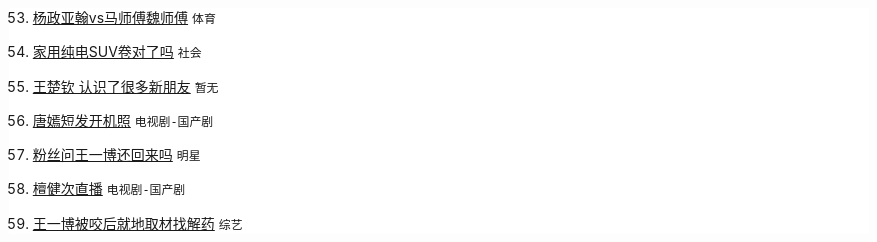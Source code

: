 53. [杨政亚翰vs马师傅魏师傅](https://m.weibo.cn/search?containerid=100103type%3D1%26t%3D10%26q%3D%23%E6%9D%A8%E6%94%BF%E4%BA%9A%E7%BF%B0vs%E9%A9%AC%E5%B8%88%E5%82%85%E9%AD%8F%E5%B8%88%E5%82%85%23&stream_entry_id=31&isnewpage=1&extparam=seat%3D1%26c_type%3D31%26cate%3D5001%26adid%3D252690%26stream_entry_id%3D31%26q%3D%2523%25E6%259D%25A8%25E6%2594%25BF%25E4%25BA%259A%25E7%25BF%25B0vs%25E9%25A9%25AC%25E5%25B8%2588%25E5%2582%2585%25E9%25AD%258F%25E5%25B8%2588%25E5%2582%2585%2523%26pos%3D6%26band_rank%3D7%26topic_ad%3D1%26lcate%3D5001%26is_ad_pos%3D1%26filter_type%3Drealtimehot%26dgr%3D0%26display_time%3D1725108003%26pre_seqid%3D1725108003711082169526) `体育` 

54. [家用纯电SUV卷对了吗](https://m.weibo.cn/search?containerid=100103type%3D1%26t%3D10%26q%3D%23%E5%AE%B6%E7%94%A8%E7%BA%AF%E7%94%B5SUV%E5%8D%B7%E5%AF%B9%E4%BA%86%E5%90%97%23&stream_entry_id=31&isnewpage=1&extparam=seat%3D1%26c_type%3D31%26cate%3D5001%26realpos%3D20%26adid%3D252739%26stream_entry_id%3D31%26pos%3D20%26band_rank%3D20%26lcate%3D5001%26flag%3D0%26q%3D%2523%25E5%25AE%25B6%25E7%2594%25A8%25E7%25BA%25AF%25E7%2594%25B5SUV%25E5%258D%25B7%25E5%25AF%25B9%25E4%25BA%2586%25E5%2590%2597%2523%26filter_type%3Drealtimehot%26dgr%3D0%26display_time%3D1725108003%26pre_seqid%3D1725108003711082169526) `社会` 

55. [王楚钦 认识了很多新朋友](https://m.weibo.cn/search?containerid=100103type%3D1%26t%3D10%26q%3D%E7%8E%8B%E6%A5%9A%E9%92%A6+%E8%AE%A4%E8%AF%86%E4%BA%86%E5%BE%88%E5%A4%9A%E6%96%B0%E6%9C%8B%E5%8F%8B&stream_entry_id=31&isnewpage=1&extparam=seat%3D1%26c_type%3D31%26cate%3D5001%26realpos%3D24%26flag%3D0%26stream_entry_id%3D31%26pos%3D24%26band_rank%3D24%26lcate%3D5001%26q%3D%25E7%258E%258B%25E6%25A5%259A%25E9%2592%25A6%2520%25E8%25AE%25A4%25E8%25AF%2586%25E4%25BA%2586%25E5%25BE%2588%25E5%25A4%259A%25E6%2596%25B0%25E6%259C%258B%25E5%258F%258B%26filter_type%3Drealtimehot%26dgr%3D0%26display_time%3D1725108003%26pre_seqid%3D1725108003711082169526) `暂无` 

56. [唐嫣短发开机照](https://m.weibo.cn/search?containerid=100103type%3D1%26t%3D10%26q%3D%23%E5%94%90%E5%AB%A3%E7%9F%AD%E5%8F%91%E5%BC%80%E6%9C%BA%E7%85%A7%23&stream_entry_id=31&isnewpage=1&extparam=seat%3D1%26c_type%3D31%26cate%3D5001%26realpos%3D27%26flag%3D1%26stream_entry_id%3D31%26pos%3D27%26band_rank%3D27%26lcate%3D5001%26q%3D%2523%25E5%2594%2590%25E5%25AB%25A3%25E7%259F%25AD%25E5%258F%2591%25E5%25BC%2580%25E6%259C%25BA%25E7%2585%25A7%2523%26filter_type%3Drealtimehot%26dgr%3D0%26display_time%3D1725108003%26pre_seqid%3D1725108003711082169526) `电视剧-国产剧` 

57. [粉丝问王一博还回来吗](https://m.weibo.cn/search?containerid=100103type%3D1%26t%3D10%26q%3D%23%E7%B2%89%E4%B8%9D%E9%97%AE%E7%8E%8B%E4%B8%80%E5%8D%9A%E8%BF%98%E5%9B%9E%E6%9D%A5%E5%90%97%23&stream_entry_id=31&isnewpage=1&extparam=seat%3D1%26c_type%3D31%26cate%3D5001%26realpos%3D28%26flag%3D1%26stream_entry_id%3D31%26pos%3D28%26band_rank%3D28%26lcate%3D5001%26q%3D%2523%25E7%25B2%2589%25E4%25B8%259D%25E9%2597%25AE%25E7%258E%258B%25E4%25B8%2580%25E5%258D%259A%25E8%25BF%2598%25E5%259B%259E%25E6%259D%25A5%25E5%2590%2597%2523%26filter_type%3Drealtimehot%26dgr%3D0%26display_time%3D1725108003%26pre_seqid%3D1725108003711082169526) `明星` 

58. [檀健次直播](https://m.weibo.cn/search?containerid=100103type%3D1%26t%3D10%26q%3D%23%E6%AA%80%E5%81%A5%E6%AC%A1%E7%9B%B4%E6%92%AD%23&stream_entry_id=31&isnewpage=1&extparam=seat%3D1%26c_type%3D31%26cate%3D5001%26realpos%3D32%26flag%3D0%26stream_entry_id%3D31%26pos%3D32%26band_rank%3D32%26lcate%3D5001%26q%3D%2523%25E6%25AA%2580%25E5%2581%25A5%25E6%25AC%25A1%25E7%259B%25B4%25E6%2592%25AD%2523%26filter_type%3Drealtimehot%26dgr%3D0%26display_time%3D1725108003%26pre_seqid%3D1725108003711082169526) `电视剧-国产剧` 

59. [王一博被咬后就地取材找解药](https://m.weibo.cn/search?containerid=100103type%3D1%26t%3D10%26q%3D%23%E7%8E%8B%E4%B8%80%E5%8D%9A%E8%A2%AB%E5%92%AC%E5%90%8E%E5%B0%B1%E5%9C%B0%E5%8F%96%E6%9D%90%E6%89%BE%E8%A7%A3%E8%8D%AF%23&stream_entry_id=31&isnewpage=1&extparam=seat%3D1%26c_type%3D31%26cate%3D5001%26realpos%3D33%26flag%3D1%26stream_entry_id%3D31%26pos%3D33%26band_rank%3D33%26lcate%3D5001%26q%3D%2523%25E7%258E%258B%25E4%25B8%2580%25E5%258D%259A%25E8%25A2%25AB%25E5%2592%25AC%25E5%2590%258E%25E5%25B0%25B1%25E5%259C%25B0%25E5%258F%2596%25E6%259D%2590%25E6%2589%25BE%25E8%25A7%25A3%25E8%258D%25AF%2523%26filter_type%3Drealtimehot%26dgr%3D0%26display_time%3D1725108003%26pre_seqid%3D1725108003711082169526) `综艺` 
